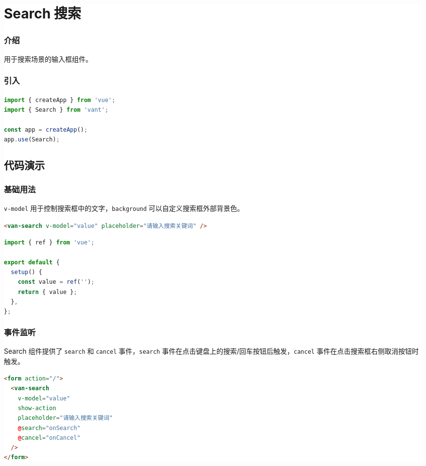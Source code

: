 # Search 搜索

### 介绍

用于搜索场景的输入框组件。

### 引入

```js
import { createApp } from 'vue';
import { Search } from 'vant';

const app = createApp();
app.use(Search);
```

## 代码演示

### 基础用法

`v-model` 用于控制搜索框中的文字，`background` 可以自定义搜索框外部背景色。

```html
<van-search v-model="value" placeholder="请输入搜索关键词" />
```

```js
import { ref } from 'vue';

export default {
  setup() {
    const value = ref('');
    return { value };
  },
};
```

### 事件监听

Search 组件提供了 `search` 和 `cancel` 事件，`search` 事件在点击键盘上的搜索/回车按钮后触发，`cancel` 事件在点击搜索框右侧取消按钮时触发。

```html
<form action="/">
  <van-search
    v-model="value"
    show-action
    placeholder="请输入搜索关键词"
    @search="onSearch"
    @cancel="onCancel"
  />
</form>
```
